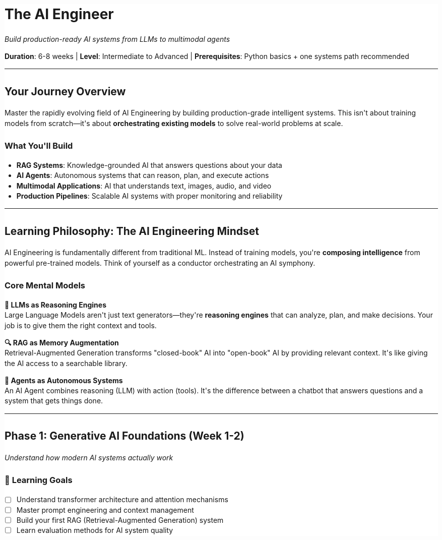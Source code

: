 # The AI Engineer
*Build production-ready AI systems from LLMs to multimodal agents*

**Duration**: 6-8 weeks | **Level**: Intermediate to Advanced | **Prerequisites**: Python basics + one systems path recommended

---

## Your Journey Overview

Master the rapidly evolving field of AI Engineering by building production-grade intelligent systems. This isn't about training models from scratch—it's about **orchestrating existing models** to solve real-world problems at scale.

### What You'll Build
- **RAG Systems**: Knowledge-grounded AI that answers questions about your data
- **AI Agents**: Autonomous systems that can reason, plan, and execute actions
- **Multimodal Applications**: AI that understands text, images, audio, and video
- **Production Pipelines**: Scalable AI systems with proper monitoring and reliability

---

## Learning Philosophy: The AI Engineering Mindset

AI Engineering is fundamentally different from traditional ML. Instead of training models, you're **composing intelligence** from powerful pre-trained models. Think of yourself as a conductor orchestrating an AI symphony.

### Core Mental Models

**🧠 LLMs as Reasoning Engines**  
Large Language Models aren't just text generators—they're **reasoning engines** that can analyze, plan, and make decisions. Your job is to give them the right context and tools.

**🔍 RAG as Memory Augmentation**  
Retrieval-Augmented Generation transforms "closed-book" AI into "open-book" AI by providing relevant context. It's like giving the AI access to a searchable library.

**🤖 Agents as Autonomous Systems**  
An AI Agent combines reasoning (LLM) with action (tools). It's the difference between a chatbot that answers questions and a system that gets things done.

---

## Phase 1: Generative AI Foundations (Week 1-2)
*Understand how modern AI systems actually work*

### 🎯 **Learning Goals**
- [ ] Understand transformer architecture and attention mechanisms
- [ ] Master prompt engineering and context management
- [ ] Build your first RAG (Retrieval-Augmented Generation) system
- [ ] Learn evaluation methods for AI system quality
